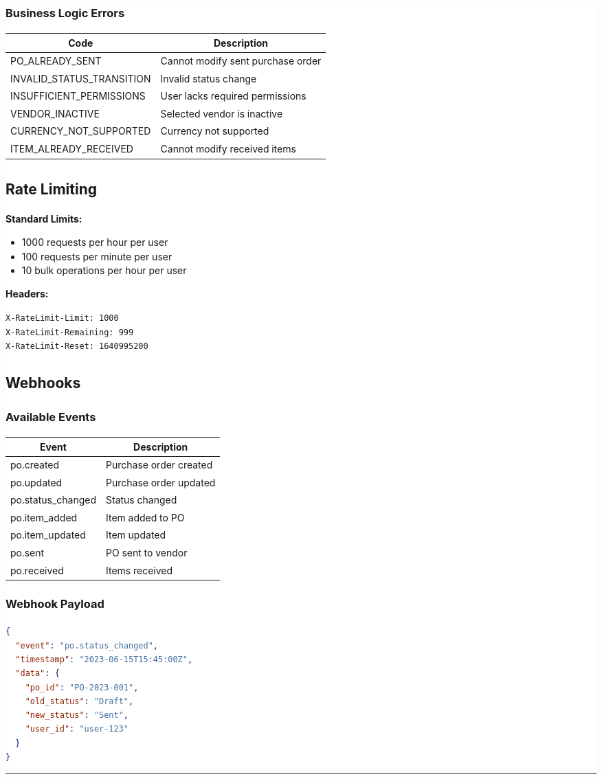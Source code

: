### Business Logic Errors

| Code | Description |
|------|-------------|
| PO_ALREADY_SENT | Cannot modify sent purchase order |
| INVALID_STATUS_TRANSITION | Invalid status change |
| INSUFFICIENT_PERMISSIONS | User lacks required permissions |
| VENDOR_INACTIVE | Selected vendor is inactive |
| CURRENCY_NOT_SUPPORTED | Currency not supported |
| ITEM_ALREADY_RECEIVED | Cannot modify received items |

## Rate Limiting

**Standard Limits:**
- 1000 requests per hour per user
- 100 requests per minute per user
- 10 bulk operations per hour per user

**Headers:**
```
X-RateLimit-Limit: 1000
X-RateLimit-Remaining: 999
X-RateLimit-Reset: 1640995200
```

## Webhooks

### Available Events

| Event | Description |
|-------|-------------|
| po.created | Purchase order created |
| po.updated | Purchase order updated |
| po.status_changed | Status changed |
| po.item_added | Item added to PO |
| po.item_updated | Item updated |
| po.sent | PO sent to vendor |
| po.received | Items received |

### Webhook Payload
```json
{
  "event": "po.status_changed",
  "timestamp": "2023-06-15T15:45:00Z",
  "data": {
    "po_id": "PO-2023-001",
    "old_status": "Draft",
    "new_status": "Sent",
    "user_id": "user-123"
  }
}
```

---